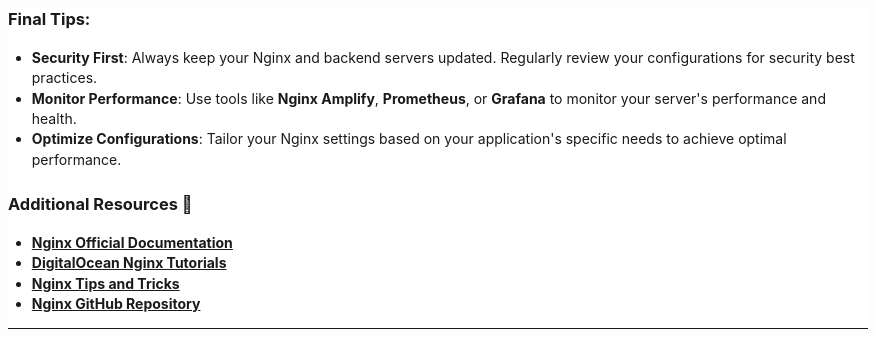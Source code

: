 ### Final Tips:

- **Security First**: Always keep your Nginx and backend servers updated. Regularly review your configurations for security best practices.
- **Monitor Performance**: Use tools like **Nginx Amplify**, **Prometheus**, or **Grafana** to monitor your server's performance and health.
- **Optimize Configurations**: Tailor your Nginx settings based on your application's specific needs to achieve optimal performance.

### Additional Resources 📖

- **[Nginx Official Documentation](https://nginx.org/en/docs/)**
- **[DigitalOcean Nginx Tutorials](https://www.digitalocean.com/community/tags/nginx)**
- **[Nginx Tips and Tricks](https://www.nginx.com/blog/tips-tricks-working-nginx/)**
- **[Nginx GitHub Repository](https://github.com/nginx/nginx)**

---

